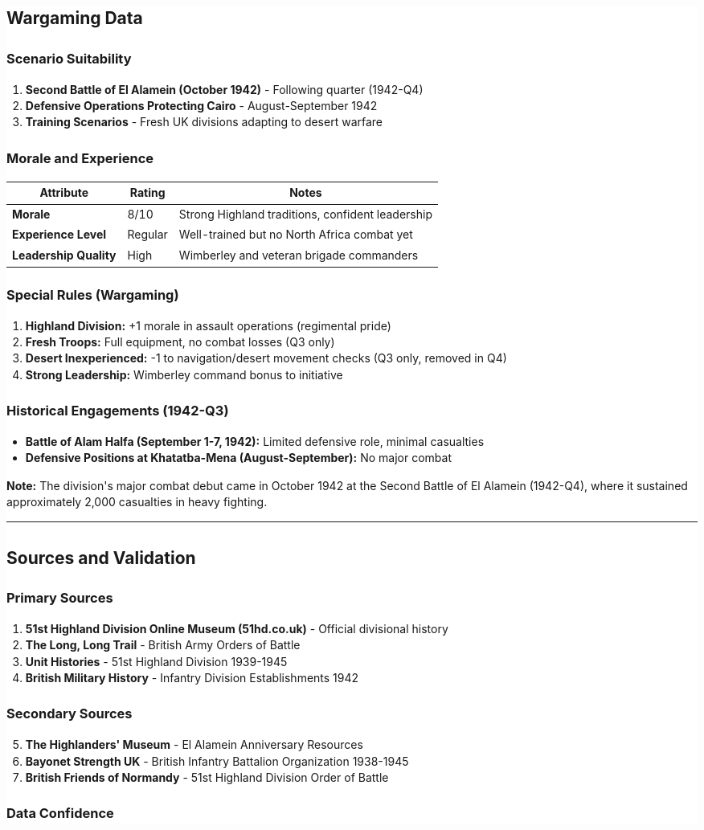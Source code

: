 
## Wargaming Data

### Scenario Suitability

1. **Second Battle of El Alamein (October 1942)** - Following quarter (1942-Q4)
2. **Defensive Operations Protecting Cairo** - August-September 1942
3. **Training Scenarios** - Fresh UK divisions adapting to desert warfare

### Morale and Experience

| Attribute | Rating | Notes |
|-----------|--------|-------|
| **Morale** | 8/10 | Strong Highland traditions, confident leadership |
| **Experience Level** | Regular | Well-trained but no North Africa combat yet |
| **Leadership Quality** | High | Wimberley and veteran brigade commanders |

### Special Rules (Wargaming)

1. **Highland Division:** +1 morale in assault operations (regimental pride)
2. **Fresh Troops:** Full equipment, no combat losses (Q3 only)
3. **Desert Inexperienced:** -1 to navigation/desert movement checks (Q3 only, removed in Q4)
4. **Strong Leadership:** Wimberley command bonus to initiative

### Historical Engagements (1942-Q3)

- **Battle of Alam Halfa (September 1-7, 1942):** Limited defensive role, minimal casualties
- **Defensive Positions at Khatatba-Mena (August-September):** No major combat

**Note:** The division's major combat debut came in October 1942 at the Second Battle of El Alamein (1942-Q4), where it sustained approximately 2,000 casualties in heavy fighting.

---

## Sources and Validation

### Primary Sources

1. **51st Highland Division Online Museum (51hd.co.uk)** - Official divisional history
2. **The Long, Long Trail** - British Army Orders of Battle
3. **Unit Histories** - 51st Highland Division 1939-1945
4. **British Military History** - Infantry Division Establishments 1942

### Secondary Sources

5. **The Highlanders' Museum** - El Alamein Anniversary Resources
6. **Bayonet Strength UK** - British Infantry Battalion Organization 1938-1945
7. **British Friends of Normandy** - 51st Highland Division Order of Battle

### Data Confidence
